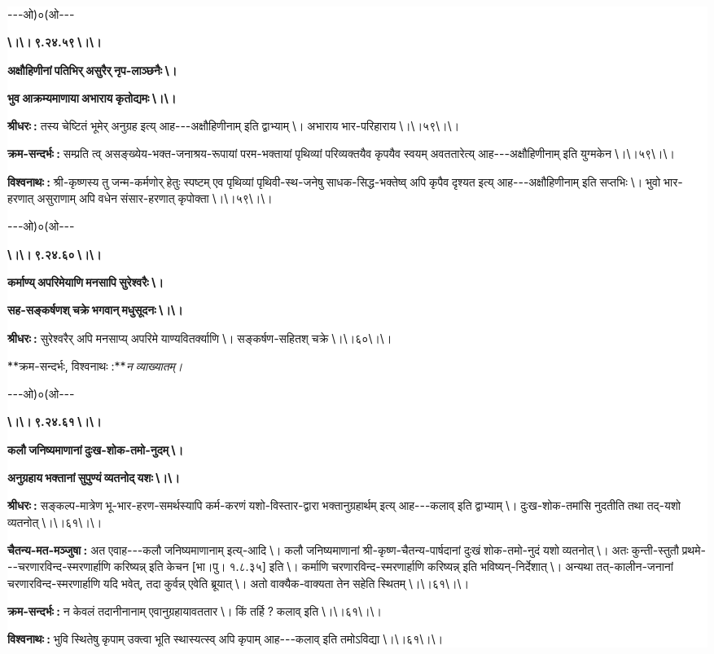 ---ओ)०(ओ---

**\।\। ९.२४.५९ \।\।**

**अक्षौहिणीनां पतिभिर् असुरैर् नृप-लाञ्छनैः \।**

**भुव आक्रम्यमाणाया अभाराय कृतोद्यमः \।\।**

**श्रीधरः :** तस्य चेष्टितं भूमेर् अनुग्रह इत्य् आह---अक्षौहिणीनाम्
इति द्वाभ्याम् \। अभाराय भार-परिहाराय \।\।५९\।\।

**क्रम-सन्दर्भः :** सम्प्रति त्व् असङ्ख्येय-भक्त-जनाश्रय-रूपायां
परम-भक्तायां पृथिव्यां परिव्यक्तयैव कृपयैव स्वयम् अवततारेत्य्
आह---अक्षौहिणीनाम् इति युग्मकेन \।\।५९\।\।

**विश्वनाथः :** श्री-कृष्णस्य तु जन्म-कर्मणोर् हेतुः स्पष्टम् एव
पृथिव्यां पृथिवी-स्थ-जनेषु साधक-सिद्ध-भक्तेष्व् अपि कृपैव
दृश्यत इत्य् आह---अक्षौहिणीनाम् इति सप्तभिः \। भुवो भार-हरणात्
असुराणाम् अपि वधेन संसार-हरणात् कृपोक्ता \।\।५९\।\।

---ओ)०(ओ---

**\।\। ९.२४.६० \।\।**

**कर्माण्य् अपरिमेयाणि मनसापि सुरेश्वरैः \।**

**सह-सङ्कर्षणश् चक्रे भगवान् मधुसूदनः \।\।**

**श्रीधरः :** सुरेश्वरैर् अपि मनसाप्य् अपरिमे याण्यवितर्क्याणि \।
सङ्कर्षण-सहितश् चक्रे \।\।६०\।\।

**क्रम-सन्दर्भः, विश्वनाथः :***न व्याख्यातम्।*

---ओ)०(ओ---

**\।\। ९.२४.६१ \।\।**

**कलौ जनिष्यमाणानां दुःख-शोक-तमो-नुदम् \।**

**अनुग्रहाय भक्तानां सुपुण्यं व्यतनोद् यशः \।\।**

**श्रीधरः :** सङ्कल्प-मात्रेण भू-भार-हरण-समर्थस्यापि
कर्म-करणं यशो-विस्तार-द्वारा भक्तानुग्रहार्थम् इत्य् आह---कलाव् इति
द्वाभ्याम् \। दुःख-शोक-तमांसि नुदतीति तथा तद्-यशो व्यतनोत्
\।\।६१\।\।

**चैतन्य-मत-मञ्जुषा :** अत एवाह---कलौ जनिष्यमाणानाम् इत्य्-आदि \।
कलौ जनिष्यमाणानां श्री-कृष्ण-चैतन्य-पार्षदानां दुःखं
शोक-तमो-नुदं यशो व्यतनोत् \। अतः कुन्ती-स्तुतौ
प्रथमे---चरणारविन्द-स्मरणार्हाणि करिष्यन्न् इति केचन \[भा।पु।
१.८.३५\] इति \। कर्माणि चरणारविन्द-स्मरणार्हाणि करिष्यन्न् इति
भविष्यन्-निर्देशात् \। अन्यथा तत्-कालीन-जनानां
चरणारविन्द-स्मरणार्हाणि यदि भवेत्, तदा कुर्वन्न् एवेति ब्रूयात् \। अतो
वाक्यैक-वाक्यता तेन सहेति स्थितम् \।\।६१\।\।

**क्रम-सन्दर्भः :** न केवलं तदानीनानाम् एवानुग्रहायावततार \।
किं तर्हि ? कलाव् इति \।\।६१\।\।

**विश्वनाथः :** भुवि स्थितेषु कृपाम् उक्त्वा भूति स्थास्यत्स्व् अपि कृपाम्
आह---कलाव् इति तमोऽविद्या \।\।६१\।\।
